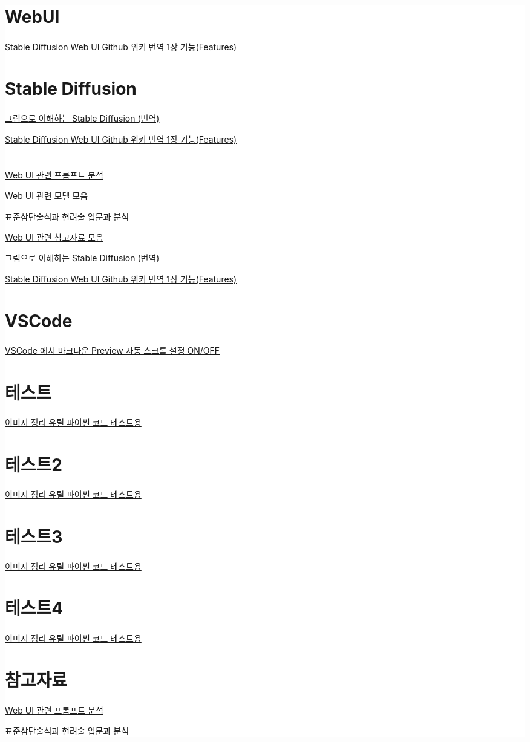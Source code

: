 # WebUI

[Stable Diffusion Web UI Github 위키 번역 1장 기능(Features)](posts/20221020/20221020040131/index.md)

# Stable Diffusion

[그림으로 이해하는 Stable Diffusion (번역)](posts/20221021/20221021063238/index.md)

[Stable Diffusion Web UI Github 위키 번역 1장 기능(Features)](posts/20221020/20221020040131/index.md)

# 

[Web UI 관련 프롬프트 분석](posts/20221030/20221030025316/index.md)

[Web UI 관련 모델 모음](posts/20221025/20221025210807/index.md)

[표준삼단술식과 현려술 입문과 분석](posts/20221025/20221025210129/index.md)

[Web UI 관련 참고자료 모음](posts/20221025/20221025135434/index.md)

[그림으로 이해하는 Stable Diffusion (번역)](posts/20221021/20221021063238/index.md)

[Stable Diffusion Web UI Github 위키 번역 1장 기능(Features)](posts/20221020/20221020040131/index.md)

# VSCode

[VSCode 에서 마크다운 Preview 자동 스크롤 설정 ON/OFF](posts/20221024/20221024065523/index.md)

# 테스트

[이미지 정리 유틸 파이썬 코드 테스트용](posts/20221025/20221025015140/index.md)

# 테스트2

[이미지 정리 유틸 파이썬 코드 테스트용](posts/20221025/20221025015140/index.md)

# 테스트3

[이미지 정리 유틸 파이썬 코드 테스트용](posts/20221025/20221025015140/index.md)

# 테스트4

[이미지 정리 유틸 파이썬 코드 테스트용](posts/20221025/20221025015140/index.md)

# 참고자료

[Web UI 관련 프롬프트 분석](posts/20221030/20221030025316/index.md)

[표준삼단술식과 현려술 입문과 분석](posts/20221025/20221025210129/index.md)
